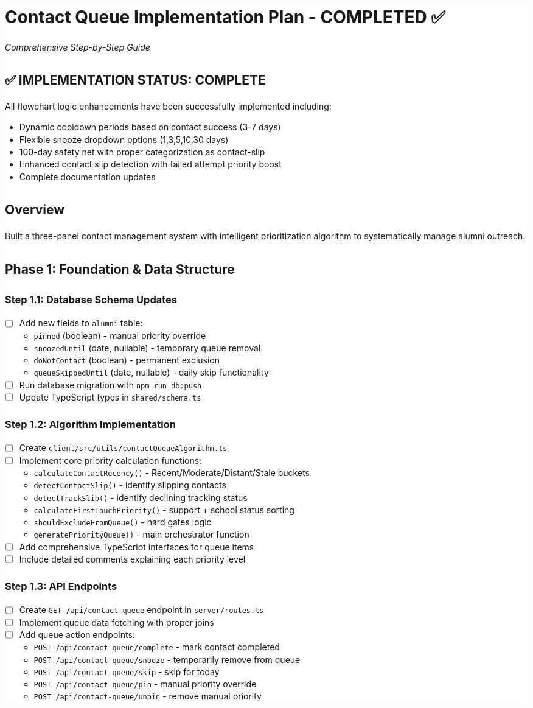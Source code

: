# Contact Queue Implementation Plan - COMPLETED ✅
*Comprehensive Step-by-Step Guide*

## ✅ IMPLEMENTATION STATUS: COMPLETE
All flowchart logic enhancements have been successfully implemented including:
- Dynamic cooldown periods based on contact success (3-7 days)
- Flexible snooze dropdown options (1,3,5,10,30 days) 
- 100-day safety net with proper categorization as contact-slip
- Enhanced contact slip detection with failed attempt priority boost
- Complete documentation updates

## Overview
Built a three-panel contact management system with intelligent prioritization algorithm to systematically manage alumni outreach.

## Phase 1: Foundation & Data Structure

### Step 1.1: Database Schema Updates
- [ ] Add new fields to `alumni` table:
  - `pinned` (boolean) - manual priority override
  - `snoozedUntil` (date, nullable) - temporary queue removal
  - `doNotContact` (boolean) - permanent exclusion
  - `queueSkippedUntil` (date, nullable) - daily skip functionality
- [ ] Run database migration with `npm run db:push`
- [ ] Update TypeScript types in `shared/schema.ts`

### Step 1.2: Algorithm Implementation
- [ ] Create `client/src/utils/contactQueueAlgorithm.ts`
- [ ] Implement core priority calculation functions:
  - `calculateContactRecency()` - Recent/Moderate/Distant/Stale buckets
  - `detectContactSlip()` - identify slipping contacts
  - `detectTrackSlip()` - identify declining tracking status
  - `calculateFirstTouchPriority()` - support + school status sorting
  - `shouldExcludeFromQueue()` - hard gates logic
  - `generatePriorityQueue()` - main orchestrator function
- [ ] Add comprehensive TypeScript interfaces for queue items
- [ ] Include detailed comments explaining each priority level

### Step 1.3: API Endpoints
- [ ] Create `GET /api/contact-queue` endpoint in `server/routes.ts`
- [ ] Implement queue data fetching with proper joins
- [ ] Add queue action endpoints:
  - `POST /api/contact-queue/complete` - mark contact completed
  - `POST /api/contact-queue/snooze` - temporarily remove from queue
  - `POST /api/contact-queue/skip` - skip for today
  - `POST /api/contact-queue/pin` - manual priority override
  - `POST /api/contact-queue/unpin` - remove manual priority
